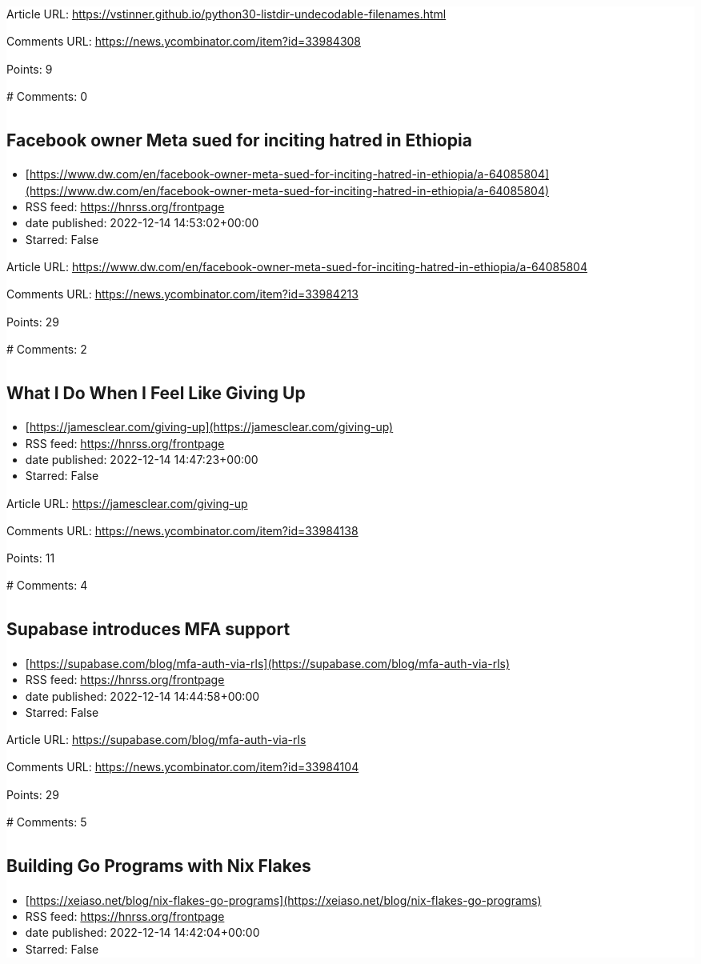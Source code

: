 <p>Article URL: <a href="https://vstinner.github.io/python30-listdir-undecodable-filenames.html">https://vstinner.github.io/python30-listdir-undecodable-filenames.html</a></p>
<p>Comments URL: <a href="https://news.ycombinator.com/item?id=33984308">https://news.ycombinator.com/item?id=33984308</a></p>
<p>Points: 9</p>
<p># Comments: 0</p>

## Facebook owner Meta sued for inciting hatred in Ethiopia
 - [https://www.dw.com/en/facebook-owner-meta-sued-for-inciting-hatred-in-ethiopia/a-64085804](https://www.dw.com/en/facebook-owner-meta-sued-for-inciting-hatred-in-ethiopia/a-64085804)
 - RSS feed: https://hnrss.org/frontpage
 - date published: 2022-12-14 14:53:02+00:00
 - Starred: False

<p>Article URL: <a href="https://www.dw.com/en/facebook-owner-meta-sued-for-inciting-hatred-in-ethiopia/a-64085804">https://www.dw.com/en/facebook-owner-meta-sued-for-inciting-hatred-in-ethiopia/a-64085804</a></p>
<p>Comments URL: <a href="https://news.ycombinator.com/item?id=33984213">https://news.ycombinator.com/item?id=33984213</a></p>
<p>Points: 29</p>
<p># Comments: 2</p>

## What I Do When I Feel Like Giving Up
 - [https://jamesclear.com/giving-up](https://jamesclear.com/giving-up)
 - RSS feed: https://hnrss.org/frontpage
 - date published: 2022-12-14 14:47:23+00:00
 - Starred: False

<p>Article URL: <a href="https://jamesclear.com/giving-up">https://jamesclear.com/giving-up</a></p>
<p>Comments URL: <a href="https://news.ycombinator.com/item?id=33984138">https://news.ycombinator.com/item?id=33984138</a></p>
<p>Points: 11</p>
<p># Comments: 4</p>

## Supabase introduces MFA support
 - [https://supabase.com/blog/mfa-auth-via-rls](https://supabase.com/blog/mfa-auth-via-rls)
 - RSS feed: https://hnrss.org/frontpage
 - date published: 2022-12-14 14:44:58+00:00
 - Starred: False

<p>Article URL: <a href="https://supabase.com/blog/mfa-auth-via-rls">https://supabase.com/blog/mfa-auth-via-rls</a></p>
<p>Comments URL: <a href="https://news.ycombinator.com/item?id=33984104">https://news.ycombinator.com/item?id=33984104</a></p>
<p>Points: 29</p>
<p># Comments: 5</p>

## Building Go Programs with Nix Flakes
 - [https://xeiaso.net/blog/nix-flakes-go-programs](https://xeiaso.net/blog/nix-flakes-go-programs)
 - RSS feed: https://hnrss.org/frontpage
 - date published: 2022-12-14 14:42:04+00:00
 - Starred: False
